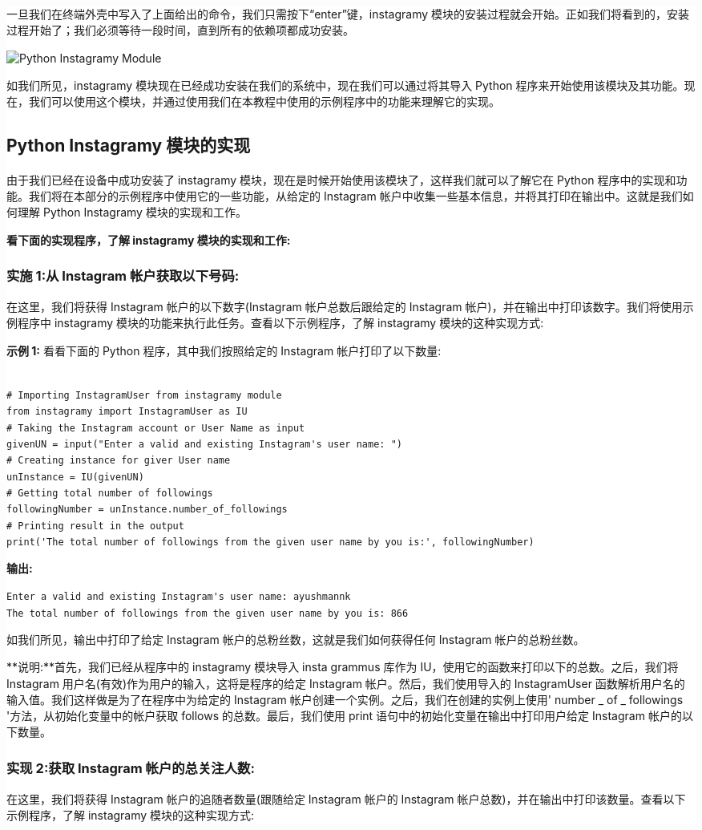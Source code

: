 一旦我们在终端外壳中写入了上面给出的命令，我们只需按下“enter”键，instagramy 模块的安装过程就会开始。正如我们将看到的，安装过程开始了；我们必须等待一段时间，直到所有的依赖项都成功安装。

![Python Instagramy Module](img/c2d8ef6a3b3b89908b7360d530e68297.png)

如我们所见，instagramy 模块现在已经成功安装在我们的系统中，现在我们可以通过将其导入 Python 程序来开始使用该模块及其功能。现在，我们可以使用这个模块，并通过使用我们在本教程中使用的示例程序中的功能来理解它的实现。

## Python Instagramy 模块的实现

由于我们已经在设备中成功安装了 instagramy 模块，现在是时候开始使用该模块了，这样我们就可以了解它在 Python 程序中的实现和功能。我们将在本部分的示例程序中使用它的一些功能，从给定的 Instagram 帐户中收集一些基本信息，并将其打印在输出中。这就是我们如何理解 Python Instagramy 模块的实现和工作。

**看下面的实现程序，了解 instagramy 模块的实现和工作:**

### 实施 1:从 Instagram 帐户获取以下号码:

在这里，我们将获得 Instagram 帐户的以下数字(Instagram 帐户总数后跟给定的 Instagram 帐户)，并在输出中打印该数字。我们将使用示例程序中 instagramy 模块的功能来执行此任务。查看以下示例程序，了解 instagramy 模块的这种实现方式:

**示例 1:** 看看下面的 Python 程序，其中我们按照给定的 Instagram 帐户打印了以下数量:

```

# Importing InstagramUser from instagramy module
from instagramy import InstagramUser as IU
# Taking the Instagram account or User Name as input
givenUN = input("Enter a valid and existing Instagram's user name: ")
# Creating instance for giver User name
unInstance = IU(givenUN)
# Getting total number of followings
followingNumber = unInstance.number_of_followings
# Printing result in the output
print('The total number of followings from the given user name by you is:', followingNumber)

```

**输出:**

```
Enter a valid and existing Instagram's user name: ayushmannk
The total number of followings from the given user name by you is: 866

```

如我们所见，输出中打印了给定 Instagram 帐户的总粉丝数，这就是我们如何获得任何 Instagram 帐户的总粉丝数。

**说明:**首先，我们已经从程序中的 instagramy 模块导入 insta grammus 库作为 IU，使用它的函数来打印以下的总数。之后，我们将 Instagram 用户名(有效)作为用户的输入，这将是程序的给定 Instagram 帐户。然后，我们使用导入的 InstagramUser 函数解析用户名的输入值。我们这样做是为了在程序中为给定的 Instagram 帐户创建一个实例。之后，我们在创建的实例上使用' number _ of _ followings '方法，从初始化变量中的帐户获取 follows 的总数。最后，我们使用 print 语句中的初始化变量在输出中打印用户给定 Instagram 帐户的以下数量。

### 实现 2:获取 Instagram 帐户的总关注人数:

在这里，我们将获得 Instagram 帐户的追随者数量(跟随给定 Instagram 帐户的 Instagram 帐户总数)，并在输出中打印该数量。查看以下示例程序，了解 instagramy 模块的这种实现方式:
